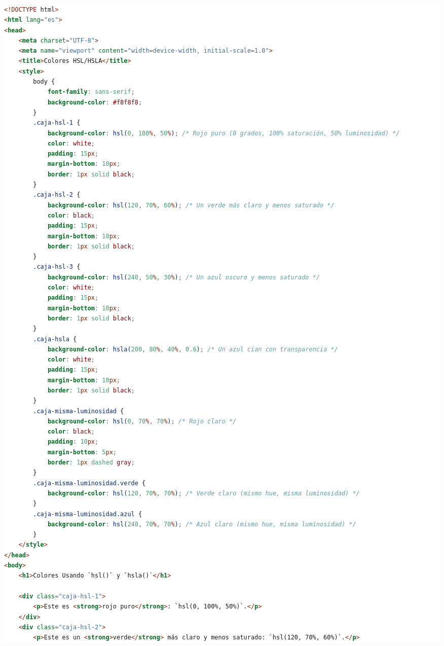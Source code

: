 ```html
<!DOCTYPE html>
<html lang="es">
<head>
    <meta charset="UTF-8">
    <meta name="viewport" content="width=device-width, initial-scale=1.0">
    <title>Colores HSL/HSLA</title>
    <style>
        body {
            font-family: sans-serif;
            background-color: #f8f8f8;
        }
        .caja-hsl-1 {
            background-color: hsl(0, 100%, 50%); /* Rojo puro (0 grados, 100% saturación, 50% luminosidad) */
            color: white;
            padding: 15px;
            margin-bottom: 10px;
            border: 1px solid black;
        }
        .caja-hsl-2 {
            background-color: hsl(120, 70%, 60%); /* Un verde más claro y menos saturado */
            color: black;
            padding: 15px;
            margin-bottom: 10px;
            border: 1px solid black;
        }
        .caja-hsl-3 {
            background-color: hsl(240, 50%, 30%); /* Un azul oscuro y menos saturado */
            color: white;
            padding: 15px;
            margin-bottom: 10px;
            border: 1px solid black;
        }
        .caja-hsla {
            background-color: hsla(200, 80%, 40%, 0.6); /* Un azul cian con transparencia */
            color: white;
            padding: 15px;
            margin-bottom: 10px;
            border: 1px solid black;
        }
        .caja-misma-luminosidad {
            background-color: hsl(0, 70%, 70%); /* Rojo claro */
            color: black;
            padding: 10px;
            margin-bottom: 5px;
            border: 1px dashed gray;
        }
        .caja-misma-luminosidad.verde {
            background-color: hsl(120, 70%, 70%); /* Verde claro (mismo hue, misma luminosidad) */
        }
        .caja-misma-luminosidad.azul {
            background-color: hsl(240, 70%, 70%); /* Azul claro (mismo hue, misma luminosidad) */
        }
    </style>
</head>
<body>
    <h1>Colores Usando `hsl()` y `hsla()`</h1>

    <div class="caja-hsl-1">
        <p>Este es <strong>rojo puro</strong>: `hsl(0, 100%, 50%)`.</p>
    </div>
    <div class="caja-hsl-2">
        <p>Este es un <strong>verde</strong> más claro y menos saturado: `hsl(120, 70%, 60%)`.</p>
```